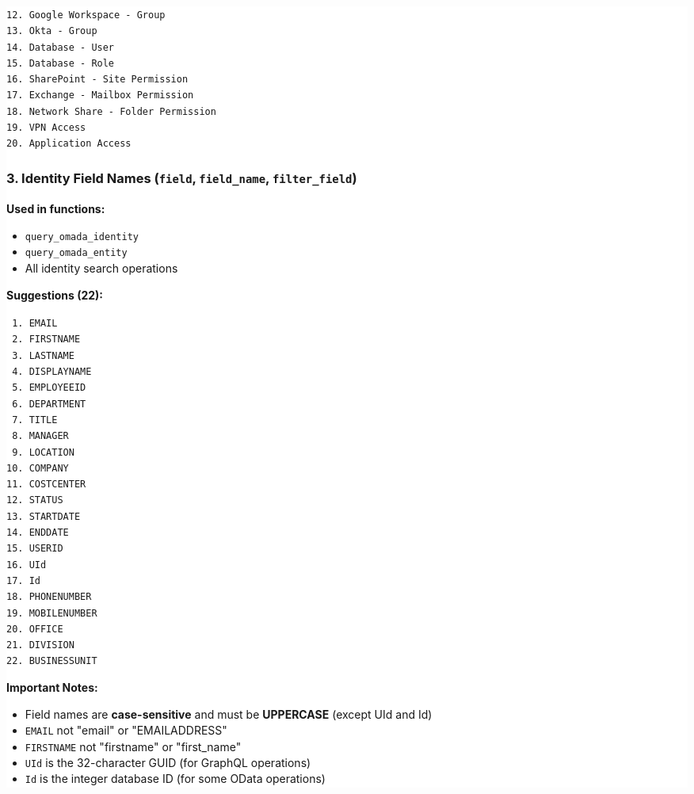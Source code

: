```
12. Google Workspace - Group
13. Okta - Group
14. Database - User
15. Database - Role
16. SharePoint - Site Permission
17. Exchange - Mailbox Permission
18. Network Share - Folder Permission
19. VPN Access
20. Application Access
```

### 3. Identity Field Names (`field`, `field_name`, `filter_field`)

**Used in functions:**
- `query_omada_identity`
- `query_omada_entity`
- All identity search operations

**Suggestions (22):**
```
 1. EMAIL
 2. FIRSTNAME
 3. LASTNAME
 4. DISPLAYNAME
 5. EMPLOYEEID
 6. DEPARTMENT
 7. TITLE
 8. MANAGER
 9. LOCATION
10. COMPANY
11. COSTCENTER
12. STATUS
13. STARTDATE
14. ENDDATE
15. USERID
16. UId
17. Id
18. PHONENUMBER
19. MOBILENUMBER
20. OFFICE
21. DIVISION
22. BUSINESSUNIT
```

**Important Notes:**
- Field names are **case-sensitive** and must be **UPPERCASE** (except UId and Id)
- `EMAIL` not "email" or "EMAILADDRESS"
- `FIRSTNAME` not "firstname" or "first_name"
- `UId` is the 32-character GUID (for GraphQL operations)
- `Id` is the integer database ID (for some OData operations)
